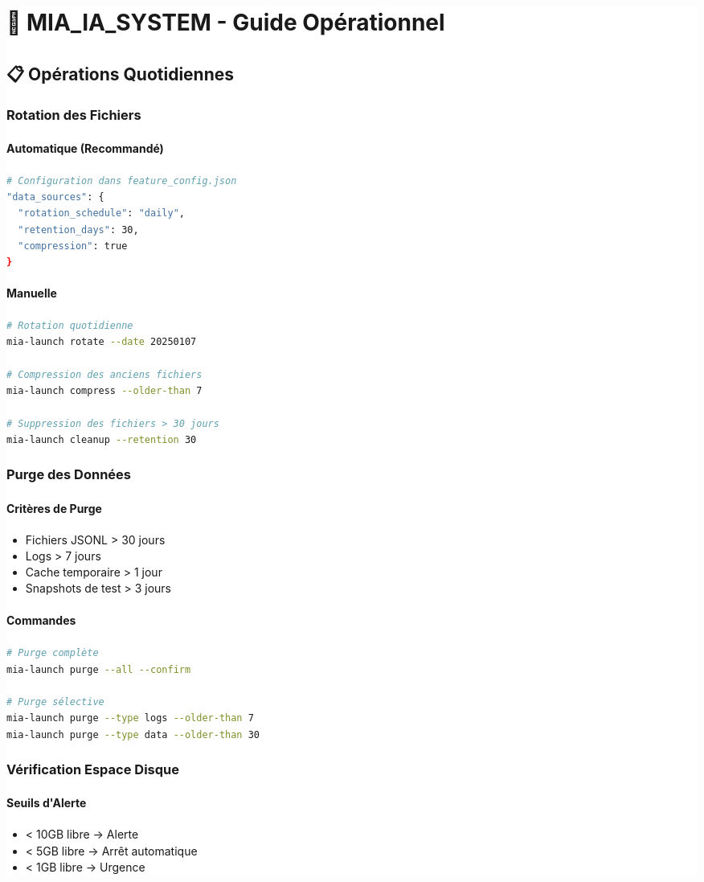 # 🔧 MIA_IA_SYSTEM - Guide Opérationnel

## 📋 Opérations Quotidiennes

### **Rotation des Fichiers**

#### **Automatique (Recommandé)**
```bash
# Configuration dans feature_config.json
"data_sources": {
  "rotation_schedule": "daily",
  "retention_days": 30,
  "compression": true
}
```

#### **Manuelle**
```bash
# Rotation quotidienne
mia-launch rotate --date 20250107

# Compression des anciens fichiers
mia-launch compress --older-than 7

# Suppression des fichiers > 30 jours
mia-launch cleanup --retention 30
```

### **Purge des Données**

#### **Critères de Purge**
- Fichiers JSONL > 30 jours
- Logs > 7 jours
- Cache temporaire > 1 jour
- Snapshots de test > 3 jours

#### **Commandes**
```bash
# Purge complète
mia-launch purge --all --confirm

# Purge sélective
mia-launch purge --type logs --older-than 7
mia-launch purge --type data --older-than 30
```

### **Vérification Espace Disque**

#### **Seuils d'Alerte**
- < 10GB libre → Alerte
- < 5GB libre → Arrêt automatique
- < 1GB libre → Urgence
